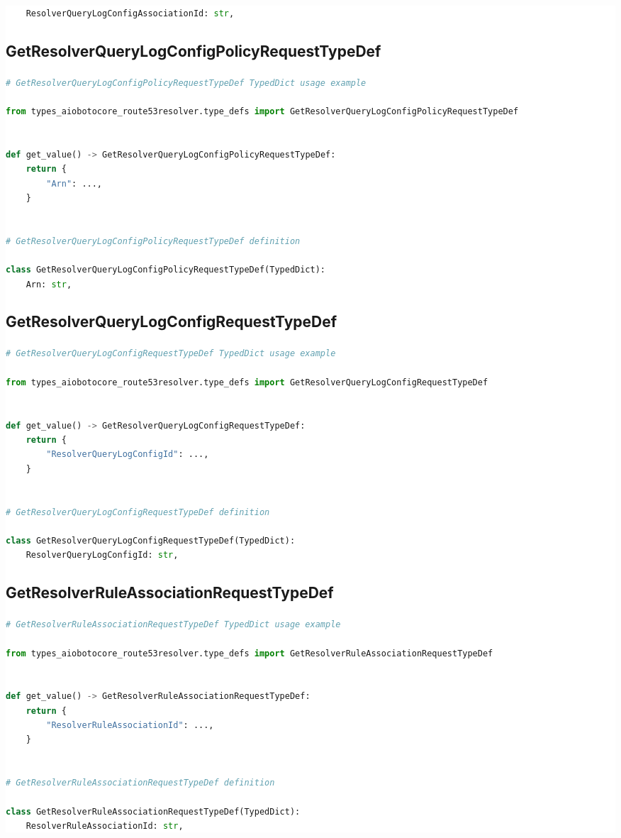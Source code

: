 ```python
    ResolverQueryLogConfigAssociationId: str,
```

## GetResolverQueryLogConfigPolicyRequestTypeDef

```python
# GetResolverQueryLogConfigPolicyRequestTypeDef TypedDict usage example

from types_aiobotocore_route53resolver.type_defs import GetResolverQueryLogConfigPolicyRequestTypeDef


def get_value() -> GetResolverQueryLogConfigPolicyRequestTypeDef:
    return {
        "Arn": ...,
    }


# GetResolverQueryLogConfigPolicyRequestTypeDef definition

class GetResolverQueryLogConfigPolicyRequestTypeDef(TypedDict):
    Arn: str,
```

## GetResolverQueryLogConfigRequestTypeDef

```python
# GetResolverQueryLogConfigRequestTypeDef TypedDict usage example

from types_aiobotocore_route53resolver.type_defs import GetResolverQueryLogConfigRequestTypeDef


def get_value() -> GetResolverQueryLogConfigRequestTypeDef:
    return {
        "ResolverQueryLogConfigId": ...,
    }


# GetResolverQueryLogConfigRequestTypeDef definition

class GetResolverQueryLogConfigRequestTypeDef(TypedDict):
    ResolverQueryLogConfigId: str,
```

## GetResolverRuleAssociationRequestTypeDef

```python
# GetResolverRuleAssociationRequestTypeDef TypedDict usage example

from types_aiobotocore_route53resolver.type_defs import GetResolverRuleAssociationRequestTypeDef


def get_value() -> GetResolverRuleAssociationRequestTypeDef:
    return {
        "ResolverRuleAssociationId": ...,
    }


# GetResolverRuleAssociationRequestTypeDef definition

class GetResolverRuleAssociationRequestTypeDef(TypedDict):
    ResolverRuleAssociationId: str,
```
